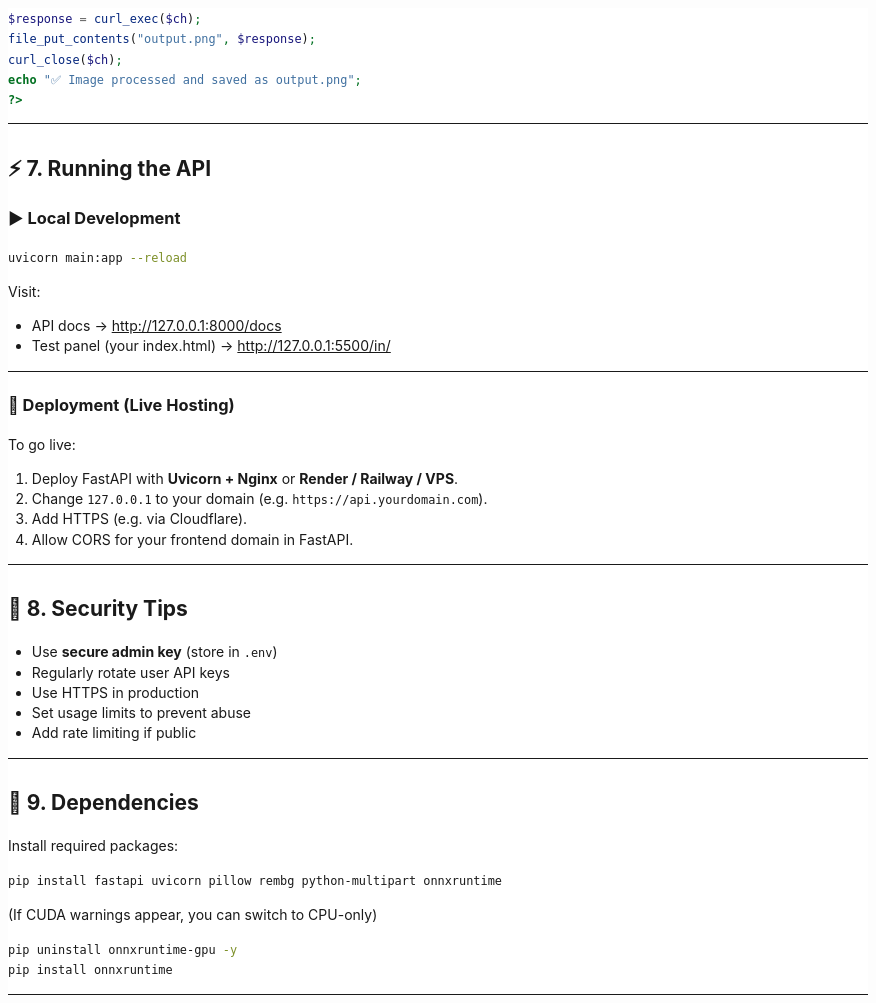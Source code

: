```php
$response = curl_exec($ch);
file_put_contents("output.png", $response);
curl_close($ch);
echo "✅ Image processed and saved as output.png";
?>
```

---

## ⚡ 7. Running the API

### ▶️ Local Development
```bash
uvicorn main:app --reload
```

Visit:
- API docs → http://127.0.0.1:8000/docs  
- Test panel (your index.html) → http://127.0.0.1:5500/in/

---

### 🧱 Deployment (Live Hosting)
To go live:
1. Deploy FastAPI with **Uvicorn + Nginx** or **Render / Railway / VPS**.
2. Change `127.0.0.1` to your domain (e.g. `https://api.yourdomain.com`).
3. Add HTTPS (e.g. via Cloudflare).
4. Allow CORS for your frontend domain in FastAPI.

---

## 🔐 8. Security Tips
- Use **secure admin key** (store in `.env`)
- Regularly rotate user API keys
- Use HTTPS in production
- Set usage limits to prevent abuse
- Add rate limiting if public

---

## 🧰 9. Dependencies

Install required packages:
```bash
pip install fastapi uvicorn pillow rembg python-multipart onnxruntime
```

(If CUDA warnings appear, you can switch to CPU-only)
```bash
pip uninstall onnxruntime-gpu -y
pip install onnxruntime
```

---